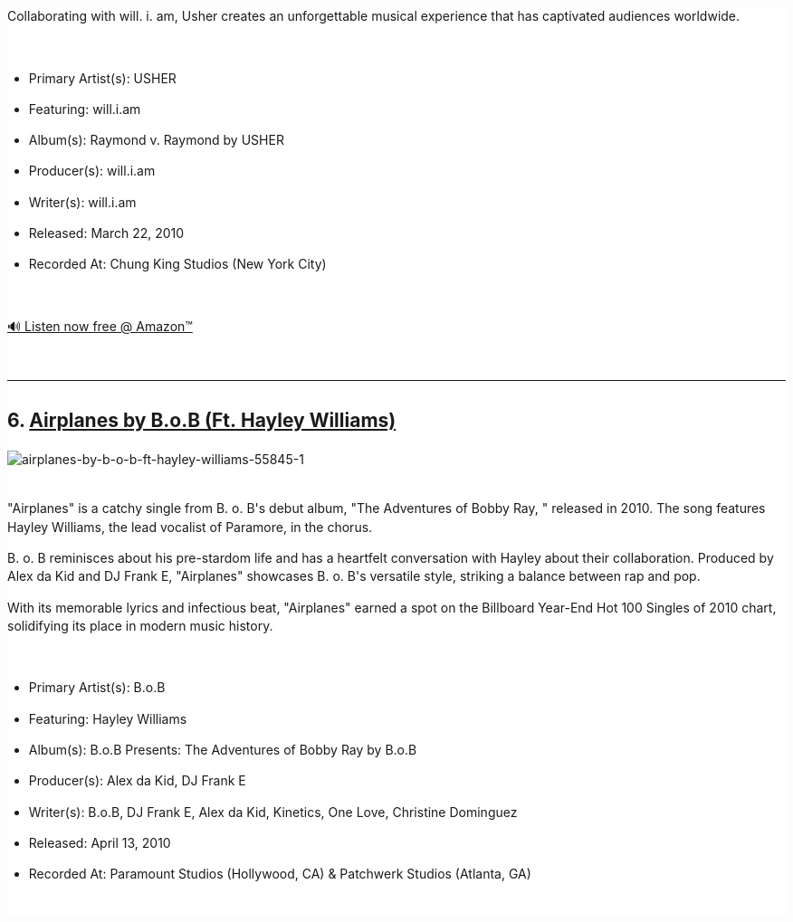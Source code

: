 Collaborating with will. i. am, Usher creates an unforgettable musical experience that has captivated audiences worldwide.

<br>

- Primary Artist(s): USHER

- Featuring: ​will.i.am

- Album(s): Raymond v. Raymond by USHER

- Producer(s): ​will.i.am

- Writer(s): ​will.i.am

- Released: March 22, 2010

- Recorded At: Chung King Studios (New York City)

<br>

[🔊 Listen now free @ Amazon™](https://serp.ly/amazonprime)

<br>

<hr>

## 6. [Airplanes by B.o.B (Ft. Hayley Williams)](https://serp.ly/amazon/Airplanes+by%C2%A0B.o.B+%28Ft.%C2%A0Hayley%C2%A0Williams%29?i=digital-music)

<div class="image"><img alt="airplanes-by-b-o-b-ft-hayley-williams-55845-1" height="540" src="https://imagedelivery.net/XRNHhJkVKCwA1q8dBxfEtw/airplanes-by-b-o-b-ft-hayley-williams-55845-1/h=540,fit=pad,background=black"/></div>

<br>

"Airplanes" is a catchy single from B. o. B's debut album, "The Adventures of Bobby Ray, " released in 2010. The song features Hayley Williams, the lead vocalist of Paramore, in the chorus.

B. o. B reminisces about his pre-stardom life and has a heartfelt conversation with Hayley about their collaboration. Produced by Alex da Kid and DJ Frank E, "Airplanes" showcases B. o. B's versatile style, striking a balance between rap and pop.

With its memorable lyrics and infectious beat, "Airplanes" earned a spot on the Billboard Year-End Hot 100 Singles of 2010 chart, solidifying its place in modern music history.

<br>

- Primary Artist(s): B.o.B

- Featuring: Hayley Williams

- Album(s): B.o.B Presents: The Adventures of Bobby Ray by B.o.B

- Producer(s): Alex da Kid, DJ Frank E

- Writer(s): B.o.B, DJ Frank E, Alex da Kid, Kinetics, One Love, Christine﻿ Dominguez

- Released: April 13, 2010

- Recorded At: Paramount Studios (Hollywood, CA) & Patchwerk Studios (Atlanta, GA)

<br>
